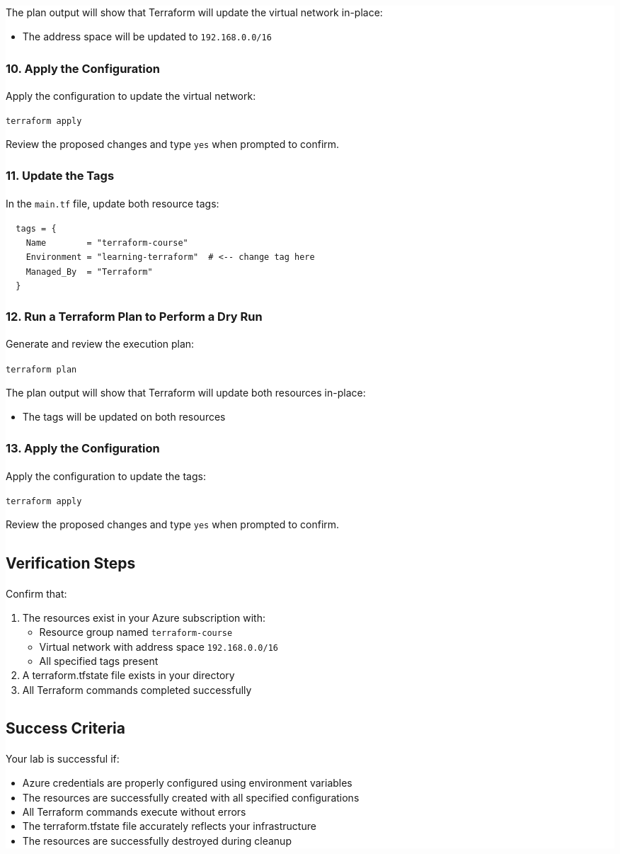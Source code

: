 The plan output will show that Terraform will update the virtual network in-place:
- The address space will be updated to `192.168.0.0/16`

### 10. Apply the Configuration

Apply the configuration to update the virtual network:
```bash
terraform apply
```

Review the proposed changes and type `yes` when prompted to confirm.

### 11. Update the Tags

In the `main.tf` file, update both resource tags:

```hcl
  tags = {
    Name        = "terraform-course"
    Environment = "learning-terraform"  # <-- change tag here
    Managed_By  = "Terraform"
  }
```

### 12. Run a Terraform Plan to Perform a Dry Run

Generate and review the execution plan:
```bash
terraform plan
```

The plan output will show that Terraform will update both resources in-place:
- The tags will be updated on both resources

### 13. Apply the Configuration

Apply the configuration to update the tags:
```bash
terraform apply
```

Review the proposed changes and type `yes` when prompted to confirm.

## Verification Steps

Confirm that:
1. The resources exist in your Azure subscription with:
   - Resource group named `terraform-course`
   - Virtual network with address space `192.168.0.0/16`
   - All specified tags present
2. A terraform.tfstate file exists in your directory
3. All Terraform commands completed successfully

## Success Criteria
Your lab is successful if:
- Azure credentials are properly configured using environment variables
- The resources are successfully created with all specified configurations
- All Terraform commands execute without errors
- The terraform.tfstate file accurately reflects your infrastructure
- The resources are successfully destroyed during cleanup
